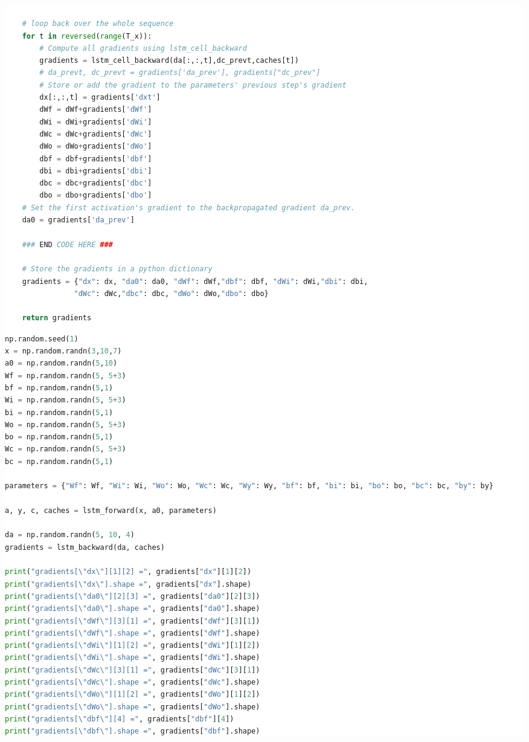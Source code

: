 ```python
    
    # loop back over the whole sequence
    for t in reversed(range(T_x)):
        # Compute all gradients using lstm_cell_backward
        gradients = lstm_cell_backward(da[:,:,t],dc_prevt,caches[t])
        # da_prevt, dc_prevt = gradients['da_prev'], gradients["dc_prev"]
        # Store or add the gradient to the parameters' previous step's gradient
        dx[:,:,t] = gradients['dxt']
        dWf = dWf+gradients['dWf']
        dWi = dWi+gradients['dWi']
        dWc = dWc+gradients['dWc']
        dWo = dWo+gradients['dWo']
        dbf = dbf+gradients['dbf']
        dbi = dbi+gradients['dbi']
        dbc = dbc+gradients['dbc']
        dbo = dbo+gradients['dbo']
    # Set the first activation's gradient to the backpropagated gradient da_prev.
    da0 = gradients['da_prev']
    
    ### END CODE HERE ###

    # Store the gradients in a python dictionary
    gradients = {"dx": dx, "da0": da0, "dWf": dWf,"dbf": dbf, "dWi": dWi,"dbi": dbi,
                "dWc": dWc,"dbc": dbc, "dWo": dWo,"dbo": dbo}
    
    return gradients
```


```python
np.random.seed(1)
x = np.random.randn(3,10,7)
a0 = np.random.randn(5,10)
Wf = np.random.randn(5, 5+3)
bf = np.random.randn(5,1)
Wi = np.random.randn(5, 5+3)
bi = np.random.randn(5,1)
Wo = np.random.randn(5, 5+3)
bo = np.random.randn(5,1)
Wc = np.random.randn(5, 5+3)
bc = np.random.randn(5,1)

parameters = {"Wf": Wf, "Wi": Wi, "Wo": Wo, "Wc": Wc, "Wy": Wy, "bf": bf, "bi": bi, "bo": bo, "bc": bc, "by": by}

a, y, c, caches = lstm_forward(x, a0, parameters)

da = np.random.randn(5, 10, 4)
gradients = lstm_backward(da, caches)

print("gradients[\"dx\"][1][2] =", gradients["dx"][1][2])
print("gradients[\"dx\"].shape =", gradients["dx"].shape)
print("gradients[\"da0\"][2][3] =", gradients["da0"][2][3])
print("gradients[\"da0\"].shape =", gradients["da0"].shape)
print("gradients[\"dWf\"][3][1] =", gradients["dWf"][3][1])
print("gradients[\"dWf\"].shape =", gradients["dWf"].shape)
print("gradients[\"dWi\"][1][2] =", gradients["dWi"][1][2])
print("gradients[\"dWi\"].shape =", gradients["dWi"].shape)
print("gradients[\"dWc\"][3][1] =", gradients["dWc"][3][1])
print("gradients[\"dWc\"].shape =", gradients["dWc"].shape)
print("gradients[\"dWo\"][1][2] =", gradients["dWo"][1][2])
print("gradients[\"dWo\"].shape =", gradients["dWo"].shape)
print("gradients[\"dbf\"][4] =", gradients["dbf"][4])
print("gradients[\"dbf\"].shape =", gradients["dbf"].shape)
```